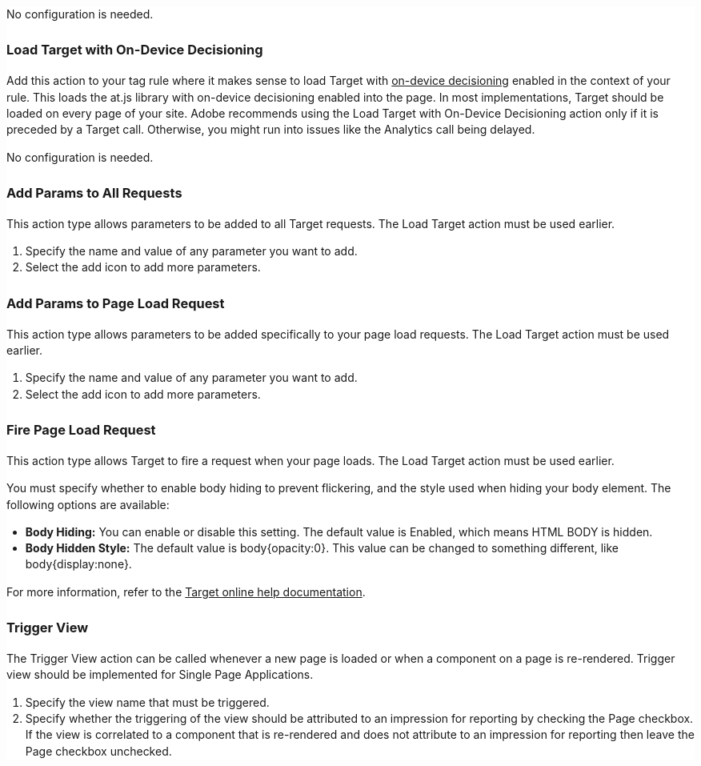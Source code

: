 No configuration is needed.

### Load Target with On-Device Decisioning

Add this action to your tag rule where it makes sense to load Target with [on-device decisioning](https://experienceleague.adobe.com/docs/target/using/implement-target/client-side/at-js-implementation/on-device-decisioning/on-device-decisioning.html) enabled in the context of your rule. This loads the at.js library with on-device decisioning enabled into the page. In most implementations, Target should be loaded on every page of your site. Adobe recommends using the Load Target with On-Device Decisioning action only if it is preceded by a Target call. Otherwise, you might run into issues like the Analytics call being delayed.

No configuration is needed.

### Add Params to All Requests

This action type allows parameters to be added to all Target requests. The Load Target action must be used earlier.

1. Specify the name and value of any parameter you want to add.
1. Select the add icon to add more parameters.

### Add Params to Page Load Request

This action type allows parameters to be added specifically to your page load requests. The Load Target action must be used earlier.

1. Specify the name and value of any parameter you want to add.
1. Select the add icon to add more parameters.

### Fire Page Load Request

This action type allows Target to fire a request when your page loads. The Load Target action must be used earlier.

You must specify whether to enable body hiding to prevent flickering, and the style used when hiding your body element. The following options are available:

* **Body Hiding:** You can enable or disable this setting. The default value is Enabled, which means HTML BODY is hidden.
* **Body Hidden Style:** The default value is body{opacity:0}. This value can be changed to something different, like body{display:none}.

For more information, refer to the [Target online help documentation](https://experienceleague.adobe.com/docs/target/using/implement-target/client-side/mbox-implement/advanced-mboxjs-settings.html).

### Trigger View

The Trigger View action can be called whenever a new page is loaded or when a component on a page is re-rendered. Trigger view should be implemented for Single Page Applications.

1. Specify the view name that must be triggered.
1. Specify whether the triggering of the view should be attributed to an impression for reporting by checking the Page checkbox. If the view is correlated to a component that is re-rendered and does not attribute to an impression for reporting then leave the Page checkbox unchecked.
